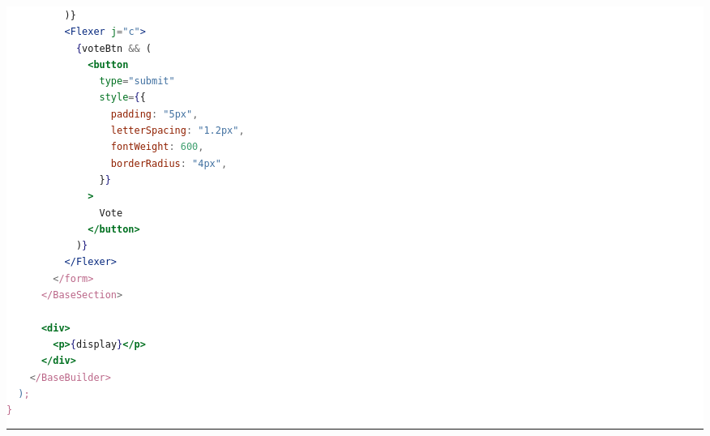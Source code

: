 ```jsx
          )}
          <Flexer j="c">
            {voteBtn && (
              <button
                type="submit"
                style={{
                  padding: "5px",
                  letterSpacing: "1.2px",
                  fontWeight: 600,
                  borderRadius: "4px",
                }}
              >
                Vote
              </button>
            )}
          </Flexer>
        </form>
      </BaseSection>

      <div>
        <p>{display}</p>
      </div>
    </BaseBuilder>
  );
}
```

---
